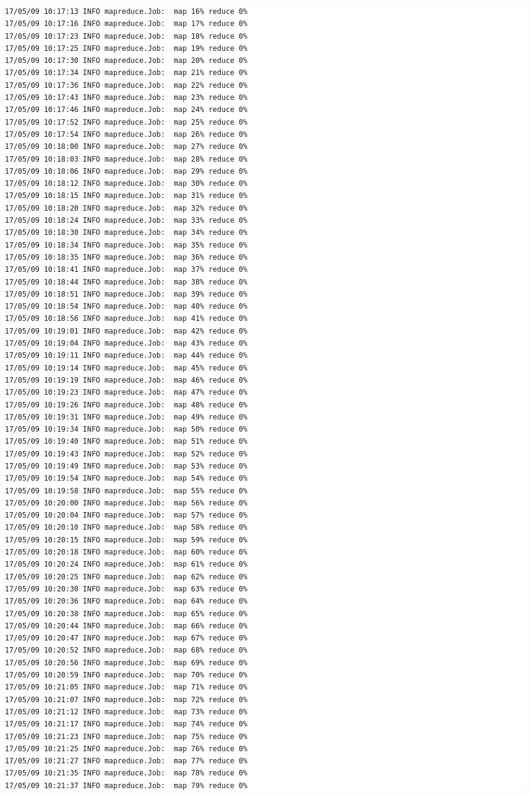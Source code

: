 	17/05/09 10:17:13 INFO mapreduce.Job:  map 16% reduce 0%
	17/05/09 10:17:16 INFO mapreduce.Job:  map 17% reduce 0%
	17/05/09 10:17:23 INFO mapreduce.Job:  map 18% reduce 0%
	17/05/09 10:17:25 INFO mapreduce.Job:  map 19% reduce 0%
	17/05/09 10:17:30 INFO mapreduce.Job:  map 20% reduce 0%
	17/05/09 10:17:34 INFO mapreduce.Job:  map 21% reduce 0%
	17/05/09 10:17:36 INFO mapreduce.Job:  map 22% reduce 0%
	17/05/09 10:17:43 INFO mapreduce.Job:  map 23% reduce 0%
	17/05/09 10:17:46 INFO mapreduce.Job:  map 24% reduce 0%
	17/05/09 10:17:52 INFO mapreduce.Job:  map 25% reduce 0%
	17/05/09 10:17:54 INFO mapreduce.Job:  map 26% reduce 0%
	17/05/09 10:18:00 INFO mapreduce.Job:  map 27% reduce 0%
	17/05/09 10:18:03 INFO mapreduce.Job:  map 28% reduce 0%
	17/05/09 10:18:06 INFO mapreduce.Job:  map 29% reduce 0%
	17/05/09 10:18:12 INFO mapreduce.Job:  map 30% reduce 0%
	17/05/09 10:18:15 INFO mapreduce.Job:  map 31% reduce 0%
	17/05/09 10:18:20 INFO mapreduce.Job:  map 32% reduce 0%
	17/05/09 10:18:24 INFO mapreduce.Job:  map 33% reduce 0%
	17/05/09 10:18:30 INFO mapreduce.Job:  map 34% reduce 0%
	17/05/09 10:18:34 INFO mapreduce.Job:  map 35% reduce 0%
	17/05/09 10:18:35 INFO mapreduce.Job:  map 36% reduce 0%
	17/05/09 10:18:41 INFO mapreduce.Job:  map 37% reduce 0%
	17/05/09 10:18:44 INFO mapreduce.Job:  map 38% reduce 0%
	17/05/09 10:18:51 INFO mapreduce.Job:  map 39% reduce 0%
	17/05/09 10:18:54 INFO mapreduce.Job:  map 40% reduce 0%
	17/05/09 10:18:56 INFO mapreduce.Job:  map 41% reduce 0%
	17/05/09 10:19:01 INFO mapreduce.Job:  map 42% reduce 0%
	17/05/09 10:19:04 INFO mapreduce.Job:  map 43% reduce 0%
	17/05/09 10:19:11 INFO mapreduce.Job:  map 44% reduce 0%
	17/05/09 10:19:14 INFO mapreduce.Job:  map 45% reduce 0%
	17/05/09 10:19:19 INFO mapreduce.Job:  map 46% reduce 0%
	17/05/09 10:19:23 INFO mapreduce.Job:  map 47% reduce 0%
	17/05/09 10:19:26 INFO mapreduce.Job:  map 48% reduce 0%
	17/05/09 10:19:31 INFO mapreduce.Job:  map 49% reduce 0%
	17/05/09 10:19:34 INFO mapreduce.Job:  map 50% reduce 0%
	17/05/09 10:19:40 INFO mapreduce.Job:  map 51% reduce 0%
	17/05/09 10:19:43 INFO mapreduce.Job:  map 52% reduce 0%
	17/05/09 10:19:49 INFO mapreduce.Job:  map 53% reduce 0%
	17/05/09 10:19:54 INFO mapreduce.Job:  map 54% reduce 0%
	17/05/09 10:19:58 INFO mapreduce.Job:  map 55% reduce 0%
	17/05/09 10:20:00 INFO mapreduce.Job:  map 56% reduce 0%
	17/05/09 10:20:04 INFO mapreduce.Job:  map 57% reduce 0%
	17/05/09 10:20:10 INFO mapreduce.Job:  map 58% reduce 0%
	17/05/09 10:20:15 INFO mapreduce.Job:  map 59% reduce 0%
	17/05/09 10:20:18 INFO mapreduce.Job:  map 60% reduce 0%
	17/05/09 10:20:24 INFO mapreduce.Job:  map 61% reduce 0%
	17/05/09 10:20:25 INFO mapreduce.Job:  map 62% reduce 0%
	17/05/09 10:20:30 INFO mapreduce.Job:  map 63% reduce 0%
	17/05/09 10:20:36 INFO mapreduce.Job:  map 64% reduce 0%
	17/05/09 10:20:38 INFO mapreduce.Job:  map 65% reduce 0%
	17/05/09 10:20:44 INFO mapreduce.Job:  map 66% reduce 0%
	17/05/09 10:20:47 INFO mapreduce.Job:  map 67% reduce 0%
	17/05/09 10:20:52 INFO mapreduce.Job:  map 68% reduce 0%
	17/05/09 10:20:56 INFO mapreduce.Job:  map 69% reduce 0%
	17/05/09 10:20:59 INFO mapreduce.Job:  map 70% reduce 0%
	17/05/09 10:21:05 INFO mapreduce.Job:  map 71% reduce 0%
	17/05/09 10:21:07 INFO mapreduce.Job:  map 72% reduce 0%
	17/05/09 10:21:12 INFO mapreduce.Job:  map 73% reduce 0%
	17/05/09 10:21:17 INFO mapreduce.Job:  map 74% reduce 0%
	17/05/09 10:21:23 INFO mapreduce.Job:  map 75% reduce 0%
	17/05/09 10:21:25 INFO mapreduce.Job:  map 76% reduce 0%
	17/05/09 10:21:27 INFO mapreduce.Job:  map 77% reduce 0%
	17/05/09 10:21:35 INFO mapreduce.Job:  map 78% reduce 0%
	17/05/09 10:21:37 INFO mapreduce.Job:  map 79% reduce 0%